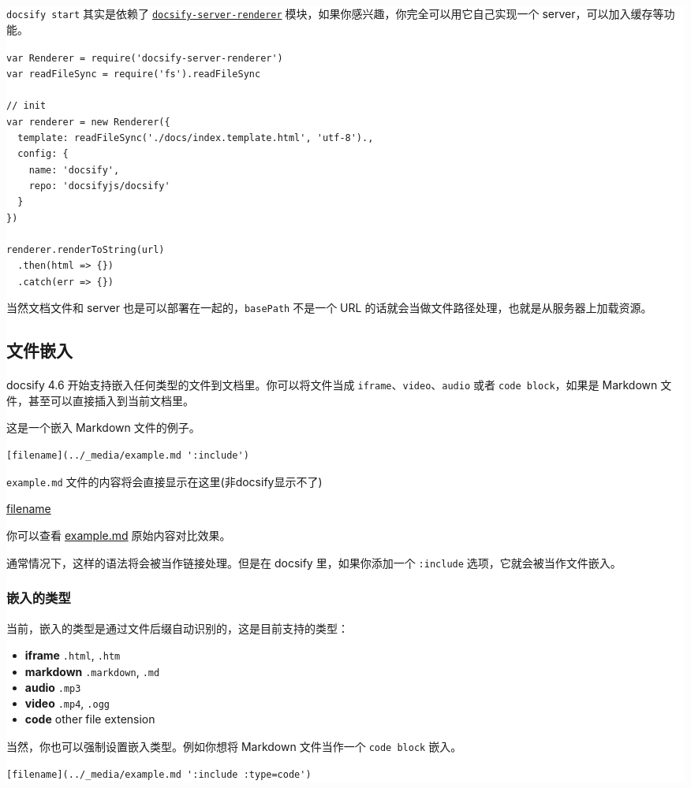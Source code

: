 `docsify start` 其实是依赖了 [`docsify-server-renderer`](https://npmarket.surge.sh/?name=docsify-server-renderer) 模块，如果你感兴趣，你完全可以用它自己实现一个 server，可以加入缓存等功能。

```
var Renderer = require('docsify-server-renderer')
var readFileSync = require('fs').readFileSync

// init
var renderer = new Renderer({
  template: readFileSync('./docs/index.template.html', 'utf-8').,
  config: {
    name: 'docsify',
    repo: 'docsifyjs/docsify'
  }
})

renderer.renderToString(url)
  .then(html => {})
  .catch(err => {})
```

当然文档文件和 server 也是可以部署在一起的，`basePath` 不是一个 URL 的话就会当做文件路径处理，也就是从服务器上加载资源。



## 文件嵌入

docsify 4.6 开始支持嵌入任何类型的文件到文档里。你可以将文件当成 `iframe`、`video`、`audio` 或者 `code block`，如果是 Markdown 文件，甚至可以直接插入到当前文档里。

这是一个嵌入 Markdown 文件的例子。

```
[filename](../_media/example.md ':include')
```

`example.md` 文件的内容将会直接显示在这里(非docsify显示不了)

[filename](https://github.com/docsifyjs/docs-zh/blob/_media/example.md  ':include')

你可以查看 [example.md](https://github.com/docsifyjs/docs-zh/blob/_media/example.md) 原始内容对比效果。

通常情况下，这样的语法将会被当作链接处理。但是在 docsify 里，如果你添加一个 `:include` 选项，它就会被当作文件嵌入。

### 嵌入的类型

当前，嵌入的类型是通过文件后缀自动识别的，这是目前支持的类型：

- **iframe** `.html`, `.htm`
- **markdown** `.markdown`, `.md`
- **audio** `.mp3`
- **video** `.mp4`, `.ogg`
- **code** other file extension

当然，你也可以强制设置嵌入类型。例如你想将 Markdown 文件当作一个 `code block` 嵌入。

```
[filename](../_media/example.md ':include :type=code')
```
